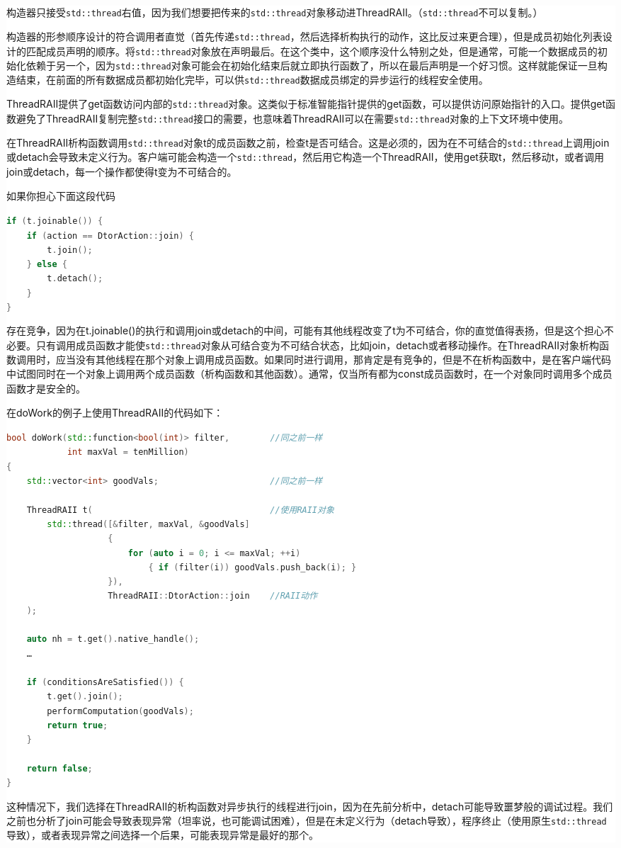 构造器只接受```std::thread```右值，因为我们想要把传来的```std::thread```对象移动进ThreadRAII。（```std::thread```不可以复制。）

构造器的形参顺序设计的符合调用者直觉（首先传递```std::thread```，然后选择析构执行的动作，这比反过来更合理），但是成员初始化列表设计的匹配成员声明的顺序。将```std::thread```对象放在声明最后。在这个类中，这个顺序没什么特别之处，但是通常，可能一个数据成员的初始化依赖于另一个，因为```std::thread```对象可能会在初始化结束后就立即执行函数了，所以在最后声明是一个好习惯。这样就能保证一旦构造结束，在前面的所有数据成员都初始化完毕，可以供```std::thread```数据成员绑定的异步运行的线程安全使用。

ThreadRAII提供了get函数访问内部的```std::thread```对象。这类似于标准智能指针提供的get函数，可以提供访问原始指针的入口。提供get函数避免了ThreadRAII复制完整```std::thread```接口的需要，也意味着ThreadRAII可以在需要```std::thread```对象的上下文环境中使用。

在ThreadRAII析构函数调用```std::thread```对象t的成员函数之前，检查t是否可结合。这是必须的，因为在不可结合的```std::thread```上调用join或detach会导致未定义行为。客户端可能会构造一个```std::thread```，然后用它构造一个ThreadRAII，使用get获取t，然后移动t，或者调用join或detach，每一个操作都使得t变为不可结合的。

如果你担心下面这段代码
```cpp
if (t.joinable()) {
    if (action == DtorAction::join) {
        t.join();
    } else {
        t.detach();
    }
}
```
存在竞争，因为在t.joinable()的执行和调用join或detach的中间，可能有其他线程改变了t为不可结合，你的直觉值得表扬，但是这个担心不必要。只有调用成员函数才能使```std::thread```对象从可结合变为不可结合状态，比如join，detach或者移动操作。在ThreadRAII对象析构函数调用时，应当没有其他线程在那个对象上调用成员函数。如果同时进行调用，那肯定是有竞争的，但是不在析构函数中，是在客户端代码中试图同时在一个对象上调用两个成员函数（析构函数和其他函数）。通常，仅当所有都为const成员函数时，在一个对象同时调用多个成员函数才是安全的。

在doWork的例子上使用ThreadRAII的代码如下：
```cpp
bool doWork(std::function<bool(int)> filter,        //同之前一样
            int maxVal = tenMillion)
{
    std::vector<int> goodVals;                      //同之前一样

    ThreadRAII t(                                   //使用RAII对象
        std::thread([&filter, maxVal, &goodVals]
                    {
                        for (auto i = 0; i <= maxVal; ++i)
                            { if (filter(i)) goodVals.push_back(i); }
                    }),
                    ThreadRAII::DtorAction::join    //RAII动作
    );

    auto nh = t.get().native_handle();
    …

    if (conditionsAreSatisfied()) {
        t.get().join();
        performComputation(goodVals);
        return true;
    }

    return false;
}
```
这种情况下，我们选择在ThreadRAII的析构函数对异步执行的线程进行join，因为在先前分析中，detach可能导致噩梦般的调试过程。我们之前也分析了join可能会导致表现异常（坦率说，也可能调试困难），但是在未定义行为（detach导致），程序终止（使用原生```std::thread```导致），或者表现异常之间选择一个后果，可能表现异常是最好的那个。
